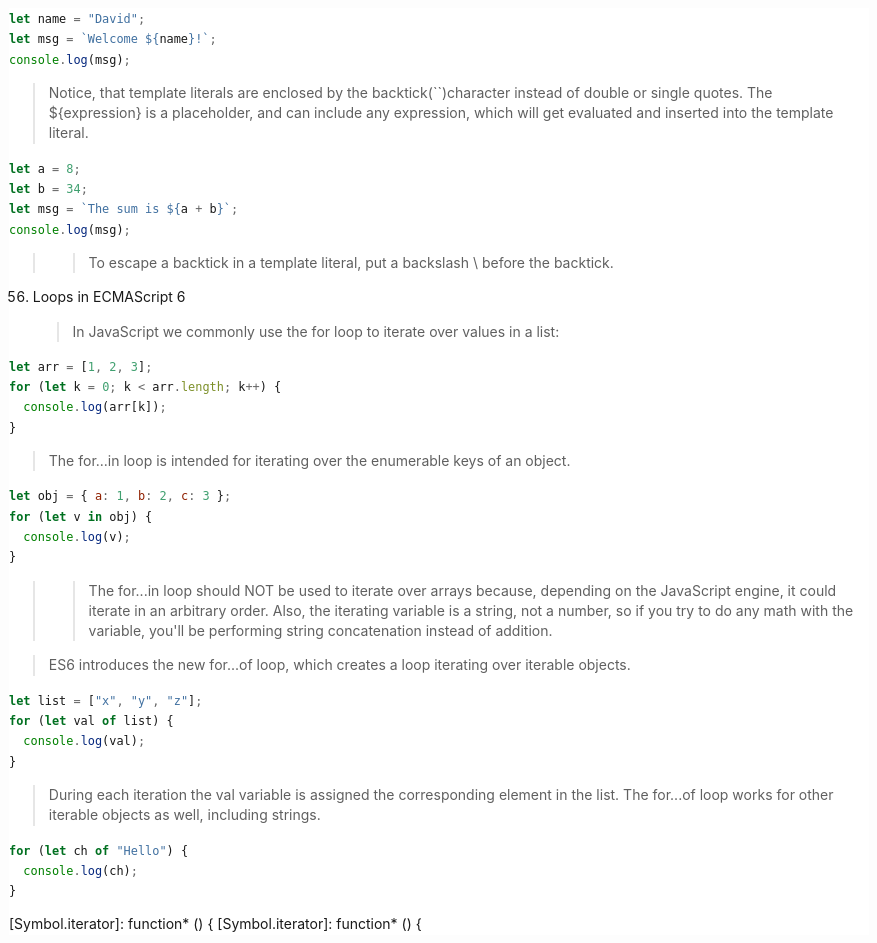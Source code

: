 ```js
let name = "David";
let msg = `Welcome ${name}!`;
console.log(msg);
```

> Notice, that template literals are enclosed by the backtick(``)character instead of double or single quotes. The ${expression} is a placeholder, and can include any expression, which will get evaluated and inserted into the template literal.

```js
let a = 8;
let b = 34;
let msg = `The sum is ${a + b}`;
console.log(msg);
```

> > To escape a backtick in a template literal, put a backslash \ before the backtick.

56. Loops in ECMAScript 6
    > In JavaScript we commonly use the for loop to iterate over values in a list:

```js
let arr = [1, 2, 3];
for (let k = 0; k < arr.length; k++) {
  console.log(arr[k]);
}
```

> The for...in loop is intended for iterating over the enumerable keys of an object.

```js
let obj = { a: 1, b: 2, c: 3 };
for (let v in obj) {
  console.log(v);
}
```

> > The for...in loop should NOT be used to iterate over arrays because, depending on the JavaScript engine, it could iterate in an arbitrary order. Also, the iterating variable is a string, not a number, so if you try to do any math with the variable, you'll be performing string concatenation instead of addition.

> ES6 introduces the new for...of loop, which creates a loop iterating over iterable objects.

```js
let list = ["x", "y", "z"];
for (let val of list) {
  console.log(val);
}
```

> During each iteration the val variable is assigned the corresponding element in the list. The for...of loop works for other iterable objects as well, including strings.

```js
for (let ch of "Hello") {
  console.log(ch);
}
```


  [prop]: 'Jack',
  [`user_${id}`]: ${mobile},
  ["foo" + ++i]: i,
  ["foo" + ++i]: i,
  ["foo" + ++i]: i,
  [param]: 12,
  ["mobile" + param.charAt(0).toUpperCase() + param.slice(1)]: 4,
  [Symbol.iterator]: function* () {
  [Symbol.iterator]: function* () {